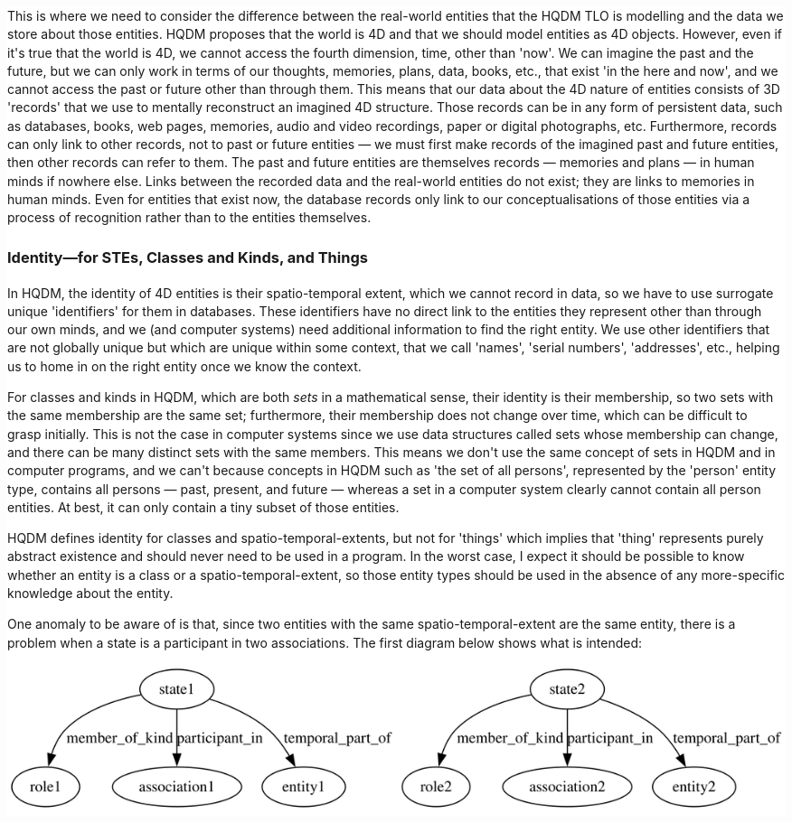 This is where we need to consider the difference between the real-world entities that the HQDM TLO is modelling and the data we store about those entities. HQDM proposes that the world is 4D and that we should model entities as 4D objects. However, even if it's true that the world is 4D, we cannot access the fourth dimension, time, other than 'now'. We can imagine the past and the future, but we can only work in terms of our thoughts, memories, plans, data, books, etc., that exist 'in the here and now', and we cannot access the past or future other than through them. This means that our data about the 4D nature of entities consists of 3D 'records' that we use to mentally reconstruct an imagined 4D structure. Those records can be in any form of persistent data, such as databases, books, web pages, memories, audio and video recordings, paper or digital photographs, etc. Furthermore, records can only link to other records, not to past or future entities — we must first make records of the imagined past and future entities, then other records can refer to them. The past and future entities are themselves records — memories and plans — in human minds if nowhere else. Links between the recorded data and the real-world entities do not exist; they are links to memories in human minds. Even for entities that exist now, the database records only link to our conceptualisations of those entities via a process of recognition rather than to the entities themselves.

### Identity—for STEs, Classes and Kinds, and Things

In HQDM, the identity of 4D entities is their spatio-temporal extent, which we cannot record in data, so we have to use surrogate unique 'identifiers' for them in databases. These identifiers have no direct link to the entities they represent other than through our own minds, and we (and computer systems) need additional information to find the right entity. We use other identifiers that are not globally unique but which are unique within some context, that we call 'names', 'serial numbers', 'addresses', etc., helping us to home in on the right entity once we know the context.

For classes and kinds in HQDM, which are both *sets* in a mathematical sense, their identity is their membership, so two sets with the same membership are the same set; furthermore, their membership does not change over time, which can be difficult to grasp initially. This is not the case in computer systems since we use data structures called sets whose membership can change, and there can be many distinct sets with the same members. This means we don't use the same concept of sets in HQDM and in computer programs, and we can't because concepts in HQDM such as 'the set of all persons', represented by the 'person' entity type, contains all persons — past, present, and future — whereas a set in a computer system clearly cannot contain all person entities. At best, it can only contain a tiny subset of those entities.

HQDM defines identity for classes and spatio-temporal-extents, but not for 'things' which implies that 'thing' represents purely abstract existence and should never need to be used in a program. In the worst case, I expect it should be possible to know whether an entity is a class or a spatio-temporal-extent, so those entity types should be used in the absence of any more-specific knowledge about the entity.

One anomaly to be aware of is that, since two entities with the same spatio-temporal-extent are the same entity, there is a problem when a state is a participant in two associations. The first diagram below shows what is intended:

![states in two associations](blog_states_1.svg)
